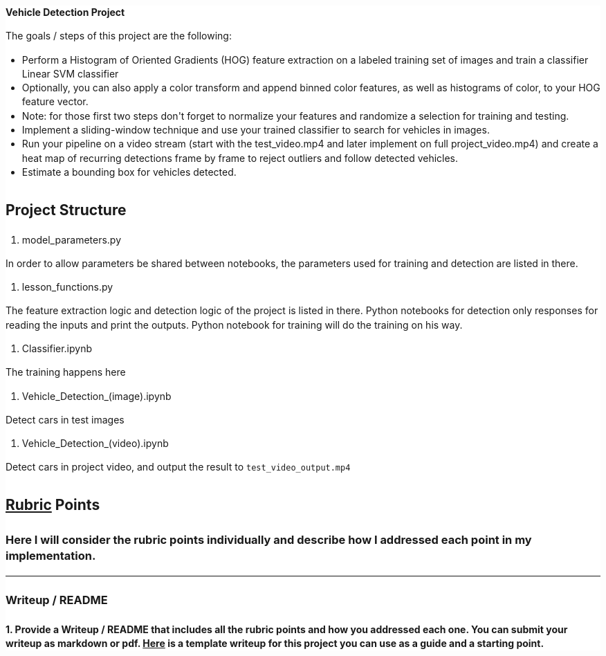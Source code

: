 **Vehicle Detection Project**

The goals / steps of this project are the following:

* Perform a Histogram of Oriented Gradients (HOG) feature extraction on a labeled training set of images and train a classifier Linear SVM classifier
* Optionally, you can also apply a color transform and append binned color features, as well as histograms of color, to your HOG feature vector.
* Note: for those first two steps don't forget to normalize your features and randomize a selection for training and testing.
* Implement a sliding-window technique and use your trained classifier to search for vehicles in images.
* Run your pipeline on a video stream (start with the test_video.mp4 and later implement on full project_video.mp4) and create a heat map of recurring detections frame by frame to reject outliers and follow detected vehicles.
* Estimate a bounding box for vehicles detected.


## Project Structure
1. model_parameters.py

  In order to allow parameters be shared between notebooks, the parameters used for training and detection are listed in there.

1. lesson_functions.py

  The feature extraction logic and detection logic of the project is listed in there. Python notebooks for detection only responses for reading the inputs and print the outputs. Python notebook for training will do the training on his way.

1. Classifier.ipynb

  The training happens here

1. Vehicle_Detection_(image).ipynb

  Detect cars in test images

1. Vehicle_Detection_(video).ipynb

  Detect cars in project video, and output the result to `test_video_output.mp4`

##  [Rubric](https://review.udacity.com/#!/rubrics/513/view) Points
### Here I will consider the rubric points individually and describe how I addressed each point in my implementation.  

---
### Writeup / README

#### 1. Provide a Writeup / README that includes all the rubric points and how you addressed each one.  You can submit your writeup as markdown or pdf.  [Here](https://github.com/udacity/CarND-Vehicle-Detection/blob/master/writeup_template.md) is a template writeup for this project you can use as a guide and a starting point.  
